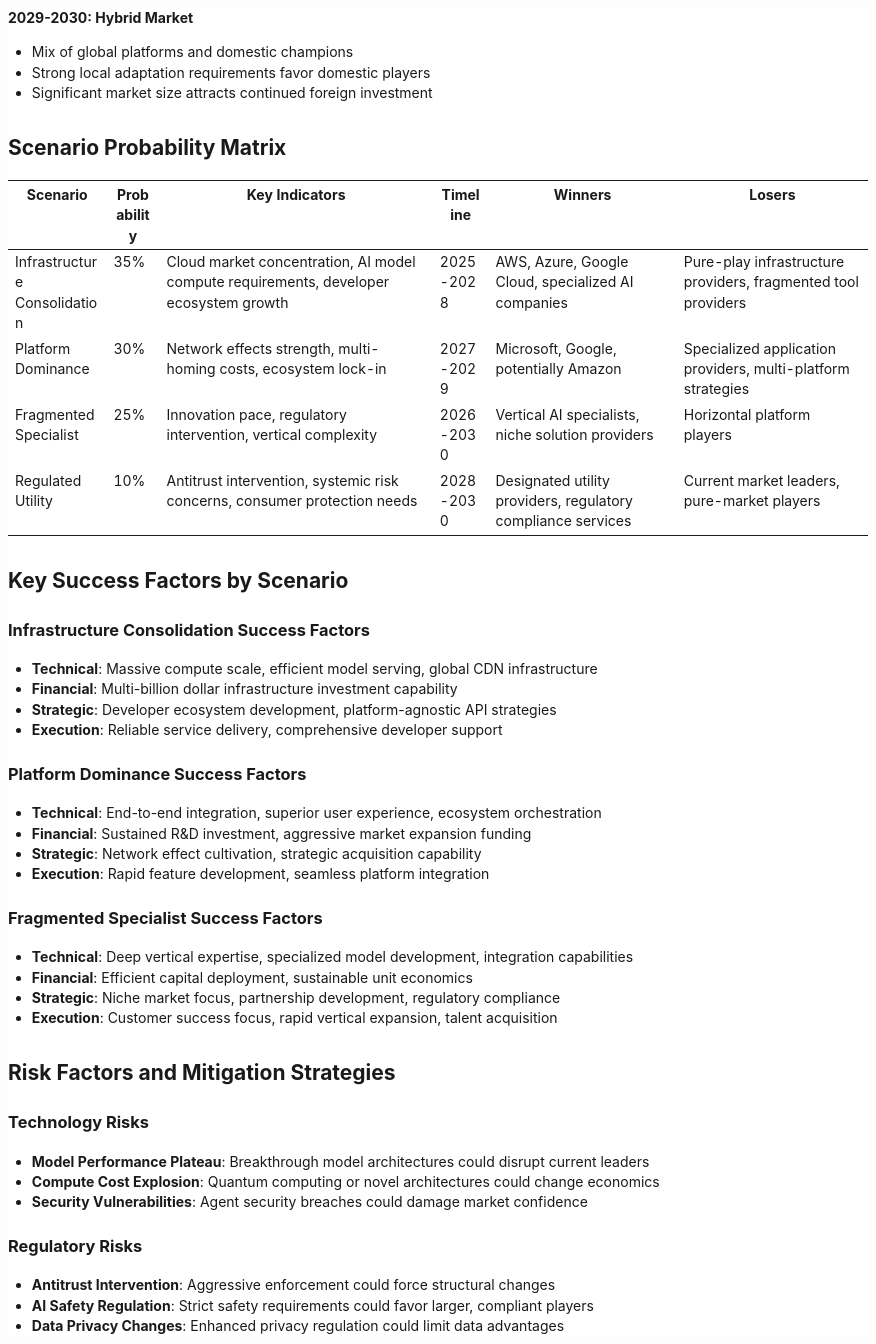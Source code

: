**2029-2030: Hybrid Market**
- Mix of global platforms and domestic champions
- Strong local adaptation requirements favor domestic players
- Significant market size attracts continued foreign investment

## Scenario Probability Matrix

| Scenario | Probability | Key Indicators | Timeline | Winners | Losers |
|----------|-------------|----------------|----------|---------|--------|
| Infrastructure Consolidation | 35% | Cloud market concentration, AI model compute requirements, developer ecosystem growth | 2025-2028 | AWS, Azure, Google Cloud, specialized AI companies | Pure-play infrastructure providers, fragmented tool providers |
| Platform Dominance | 30% | Network effects strength, multi-homing costs, ecosystem lock-in | 2027-2029 | Microsoft, Google, potentially Amazon | Specialized application providers, multi-platform strategies |
| Fragmented Specialist | 25% | Innovation pace, regulatory intervention, vertical complexity | 2026-2030 | Vertical AI specialists, niche solution providers | Horizontal platform players |
| Regulated Utility | 10% | Antitrust intervention, systemic risk concerns, consumer protection needs | 2028-2030 | Designated utility providers, regulatory compliance services | Current market leaders, pure-market players |

## Key Success Factors by Scenario

### Infrastructure Consolidation Success Factors
- **Technical**: Massive compute scale, efficient model serving, global CDN infrastructure
- **Financial**: Multi-billion dollar infrastructure investment capability
- **Strategic**: Developer ecosystem development, platform-agnostic API strategies
- **Execution**: Reliable service delivery, comprehensive developer support

### Platform Dominance Success Factors
- **Technical**: End-to-end integration, superior user experience, ecosystem orchestration
- **Financial**: Sustained R&D investment, aggressive market expansion funding
- **Strategic**: Network effect cultivation, strategic acquisition capability
- **Execution**: Rapid feature development, seamless platform integration

### Fragmented Specialist Success Factors
- **Technical**: Deep vertical expertise, specialized model development, integration capabilities
- **Financial**: Efficient capital deployment, sustainable unit economics
- **Strategic**: Niche market focus, partnership development, regulatory compliance
- **Execution**: Customer success focus, rapid vertical expansion, talent acquisition

## Risk Factors and Mitigation Strategies

### Technology Risks
- **Model Performance Plateau**: Breakthrough model architectures could disrupt current leaders
- **Compute Cost Explosion**: Quantum computing or novel architectures could change economics
- **Security Vulnerabilities**: Agent security breaches could damage market confidence

### Regulatory Risks
- **Antitrust Intervention**: Aggressive enforcement could force structural changes
- **AI Safety Regulation**: Strict safety requirements could favor larger, compliant players
- **Data Privacy Changes**: Enhanced privacy regulation could limit data advantages
